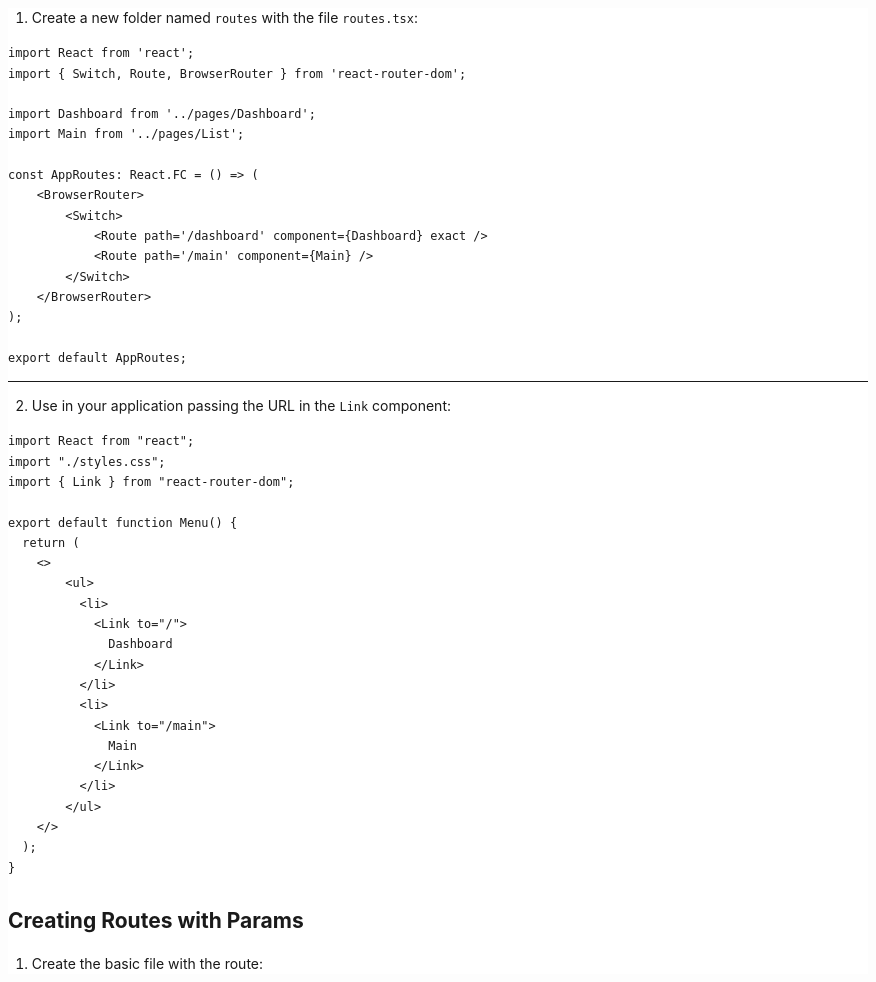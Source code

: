1. Create a new folder named `routes` with the file `routes.tsx`:

```tsx
import React from 'react';
import { Switch, Route, BrowserRouter } from 'react-router-dom';

import Dashboard from '../pages/Dashboard';
import Main from '../pages/List';

const AppRoutes: React.FC = () => (
    <BrowserRouter>
        <Switch>
            <Route path='/dashboard' component={Dashboard} exact />
            <Route path='/main' component={Main} />
        </Switch>
    </BrowserRouter>
);

export default AppRoutes;
```

---

2. Use in your application passing the URL in the `Link` component:

```tsx
import React from "react";
import "./styles.css";
import { Link } from "react-router-dom";

export default function Menu() {
  return (
    <>
        <ul>
          <li>
            <Link to="/">
              Dashboard
            </Link>
          </li>
          <li>
            <Link to="/main">
              Main
            </Link>
          </li>
        </ul>
    </>
  );
}
```

## Creating Routes with Params

1. Create the basic file with the route:
